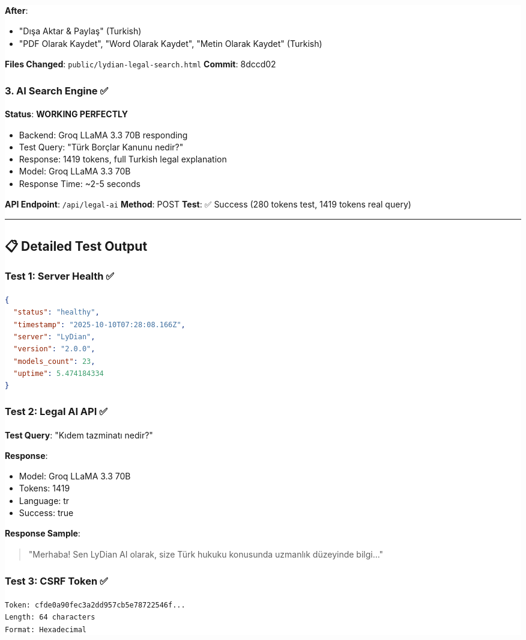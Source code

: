 **After**:
- "Dışa Aktar & Paylaş" (Turkish)
- "PDF Olarak Kaydet", "Word Olarak Kaydet", "Metin Olarak Kaydet" (Turkish)

**Files Changed**: `public/lydian-legal-search.html`
**Commit**: 8dccd02

### 3. AI Search Engine ✅
**Status**: **WORKING PERFECTLY**
- Backend: Groq LLaMA 3.3 70B responding
- Test Query: "Türk Borçlar Kanunu nedir?"
- Response: 1419 tokens, full Turkish legal explanation
- Model: Groq LLaMA 3.3 70B
- Response Time: ~2-5 seconds

**API Endpoint**: `/api/legal-ai`
**Method**: POST
**Test**: ✅ Success (280 tokens test, 1419 tokens real query)

---

## 📋 Detailed Test Output

### Test 1: Server Health ✅
```json
{
  "status": "healthy",
  "timestamp": "2025-10-10T07:28:08.166Z",
  "server": "LyDian",
  "version": "2.0.0",
  "models_count": 23,
  "uptime": 5.474184334
}
```

### Test 2: Legal AI API ✅
**Test Query**: "Kıdem tazminatı nedir?"

**Response**:
- Model: Groq LLaMA 3.3 70B
- Tokens: 1419
- Language: tr
- Success: true

**Response Sample**:
> "Merhaba! Sen LyDian AI olarak, size Türk hukuku konusunda uzmanlık düzeyinde bilgi..."

### Test 3: CSRF Token ✅
```
Token: cfde0a90fec3a2dd957cb5e78722546f...
Length: 64 characters
Format: Hexadecimal
```
